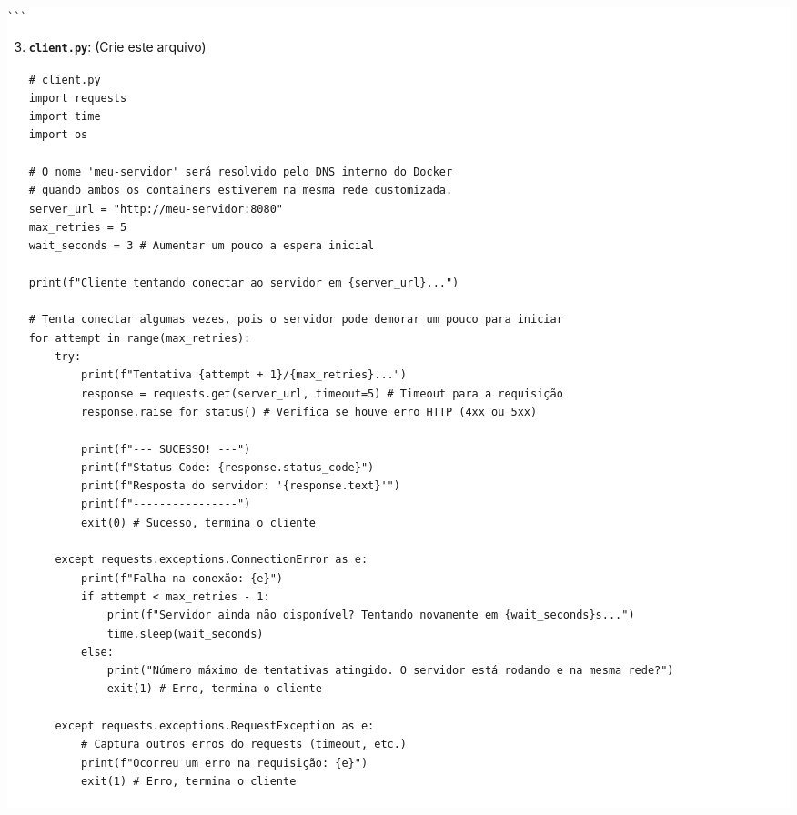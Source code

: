     ```
    
3. **`client.py`**: (Crie este arquivo)
    
    ```
    # client.py
    import requests
    import time
    import os
    
    # O nome 'meu-servidor' será resolvido pelo DNS interno do Docker
    # quando ambos os containers estiverem na mesma rede customizada.
    server_url = "http://meu-servidor:8080"
    max_retries = 5
    wait_seconds = 3 # Aumentar um pouco a espera inicial
    
    print(f"Cliente tentando conectar ao servidor em {server_url}...")
    
    # Tenta conectar algumas vezes, pois o servidor pode demorar um pouco para iniciar
    for attempt in range(max_retries):
        try:
            print(f"Tentativa {attempt + 1}/{max_retries}...")
            response = requests.get(server_url, timeout=5) # Timeout para a requisição
            response.raise_for_status() # Verifica se houve erro HTTP (4xx ou 5xx)
    
            print(f"--- SUCESSO! ---")
            print(f"Status Code: {response.status_code}")
            print(f"Resposta do servidor: '{response.text}'")
            print(f"----------------")
            exit(0) # Sucesso, termina o cliente
    
        except requests.exceptions.ConnectionError as e:
            print(f"Falha na conexão: {e}")
            if attempt < max_retries - 1:
                print(f"Servidor ainda não disponível? Tentando novamente em {wait_seconds}s...")
                time.sleep(wait_seconds)
            else:
                print("Número máximo de tentativas atingido. O servidor está rodando e na mesma rede?")
                exit(1) # Erro, termina o cliente
    
        except requests.exceptions.RequestException as e:
            # Captura outros erros do requests (timeout, etc.)
            print(f"Ocorreu um erro na requisição: {e}")
            exit(1) # Erro, termina o cliente
    